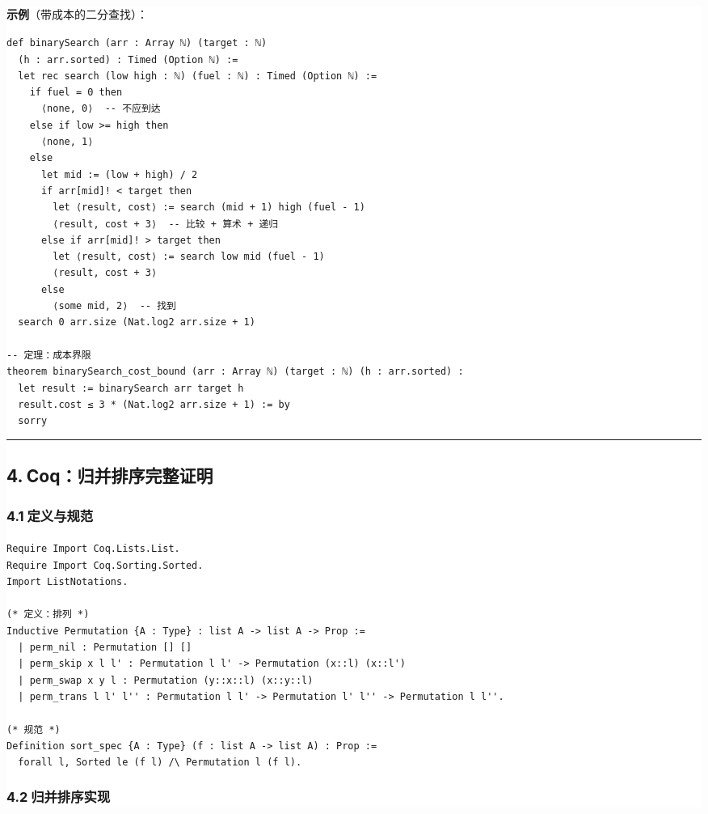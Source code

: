 **示例**（带成本的二分查找）：

```lean
def binarySearch (arr : Array ℕ) (target : ℕ)
  (h : arr.sorted) : Timed (Option ℕ) :=
  let rec search (low high : ℕ) (fuel : ℕ) : Timed (Option ℕ) :=
    if fuel = 0 then
      ⟨none, 0⟩  -- 不应到达
    else if low >= high then
      ⟨none, 1⟩
    else
      let mid := (low + high) / 2
      if arr[mid]! < target then
        let ⟨result, cost⟩ := search (mid + 1) high (fuel - 1)
        ⟨result, cost + 3⟩  -- 比较 + 算术 + 递归
      else if arr[mid]! > target then
        let ⟨result, cost⟩ := search low mid (fuel - 1)
        ⟨result, cost + 3⟩
      else
        ⟨some mid, 2⟩  -- 找到
  search 0 arr.size (Nat.log2 arr.size + 1)

-- 定理：成本界限
theorem binarySearch_cost_bound (arr : Array ℕ) (target : ℕ) (h : arr.sorted) :
  let result := binarySearch arr target h
  result.cost ≤ 3 * (Nat.log2 arr.size + 1) := by
  sorry
```

---

## 4. Coq：归并排序完整证明

### 4.1 定义与规范

```coq
Require Import Coq.Lists.List.
Require Import Coq.Sorting.Sorted.
Import ListNotations.

(* 定义：排列 *)
Inductive Permutation {A : Type} : list A -> list A -> Prop :=
  | perm_nil : Permutation [] []
  | perm_skip x l l' : Permutation l l' -> Permutation (x::l) (x::l')
  | perm_swap x y l : Permutation (y::x::l) (x::y::l)
  | perm_trans l l' l'' : Permutation l l' -> Permutation l' l'' -> Permutation l l''.

(* 规范 *)
Definition sort_spec {A : Type} (f : list A -> list A) : Prop :=
  forall l, Sorted le (f l) /\ Permutation l (f l).
```

### 4.2 归并排序实现
